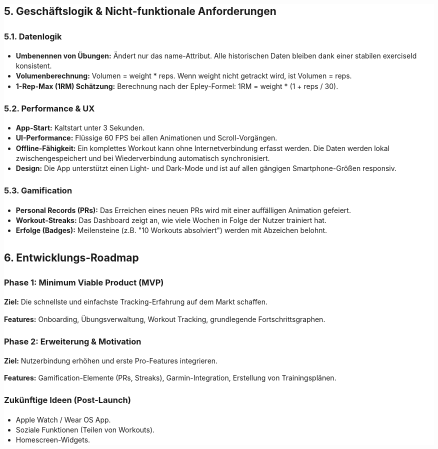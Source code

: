 ## 5. Geschäftslogik & Nicht-funktionale Anforderungen

### 5.1. Datenlogik

- **Umbenennen von Übungen:** Ändert nur das name-Attribut. Alle historischen Daten bleiben dank einer stabilen exerciseId konsistent.
- **Volumenberechnung:** Volumen = weight * reps. Wenn weight nicht getrackt wird, ist Volumen = reps.
- **1-Rep-Max (1RM) Schätzung:** Berechnung nach der Epley-Formel: 1RM = weight * (1 + reps / 30).

### 5.2. Performance & UX

- **App-Start:** Kaltstart unter 3 Sekunden.
- **UI-Performance:** Flüssige 60 FPS bei allen Animationen und Scroll-Vorgängen.
- **Offline-Fähigkeit:** Ein komplettes Workout kann ohne Internetverbindung erfasst werden. Die Daten werden lokal zwischengespeichert und bei Wiederverbindung automatisch synchronisiert.
- **Design:** Die App unterstützt einen Light- und Dark-Mode und ist auf allen gängigen Smartphone-Größen responsiv.

### 5.3. Gamification

- **Personal Records (PRs):** Das Erreichen eines neuen PRs wird mit einer auffälligen Animation gefeiert.
- **Workout-Streaks:** Das Dashboard zeigt an, wie viele Wochen in Folge der Nutzer trainiert hat.
- **Erfolge (Badges):** Meilensteine (z.B. "10 Workouts absolviert") werden mit Abzeichen belohnt.

## 6. Entwicklungs-Roadmap

### Phase 1: Minimum Viable Product (MVP)

**Ziel:** Die schnellste und einfachste Tracking-Erfahrung auf dem Markt schaffen.

**Features:** Onboarding, Übungsverwaltung, Workout Tracking, grundlegende Fortschrittsgraphen.

### Phase 2: Erweiterung & Motivation

**Ziel:** Nutzerbindung erhöhen und erste Pro-Features integrieren.

**Features:** Gamification-Elemente (PRs, Streaks), Garmin-Integration, Erstellung von Trainingsplänen.

### Zukünftige Ideen (Post-Launch)

- Apple Watch / Wear OS App.
- Soziale Funktionen (Teilen von Workouts).
- Homescreen-Widgets.
